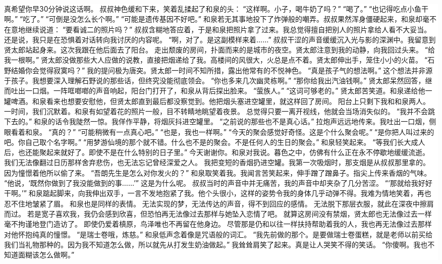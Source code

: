 真希望你早30分钟说这话啊。
叔叔神色缓和下来，笑着乱揉起了和泉的头：
“这样啊。小子，喝牛奶了吗？”
“喝了。”
“也记得吃点小鱼干啊。”
“吃了。”
“可倒是没怎么长个啊。”
“可能是遗传基因不好吧。”
和泉若无其事地投下了炸弹般的嘲弄。叔叔果然浑身僵硬起来，和泉却毫不在意地继续说道：
“要看诚二的照片吗？”
叔叔含糊地答应着，于是和泉把照片拿了过来。我总觉得擅自把别人的照片拿给人看不大妥当。还是说，我只是在恐惧着对话转向我讨厌的内容呢。
“啊，对了。是这副模样来着……”
叔叔干涩的声音缓缓沉入光与影的深渊中。我留意到贤太郎站起身来。这次我跟在他后面去了阳台。
走出颓废的房间，扑面而来的是城市的夜空。贤太郎注意到我的动静，向我回过头来。
“给我一根啊。”
贤太郎没做那些大人应做的说教，直接把烟递给了我。高楼间的风很大，火总是点不着。贤太郎伸出手，笼住小小的火苗。
“石野结婚你会觉得寂寞吗？”
我的提问极为唐突。贤太郎一时间不知所措，露出他常有的不悦神色。
“真是孩子气的想法啊。”
这个想法并非源于孩子。我想要深入理解石野说的那些话，但终究没能彻底领会。
“你也多来几次幽灵栋啊。”
“那你给我出汽油钱啊。”
贤太郎呆然回答，继而吐出一口烟。一阵哐啷啷的声音响起，阳台门打开了，和泉从背后探出脸来。
“萤族人。”
“这词可够老的。”
贤太郎苦笑道。和泉递给他一罐啤酒。和泉看来也想要安慰他，但贤太郎直到最后都没察觉到。他把烟头塞进空罐里，就这样回了房间。
阳台上只剩下我和和泉两人。
一时间，我们沉默着。和泉有如望着花的照片一般，目不转睛地眺望着夜景。
总觉得只要一离开视线，他就会当场消失似的。
“我并不会跳下去的。”
和泉的话令我陡然一惊。我佯作平静，将烟灰抖进空罐里。
“之前说的那些也不是真心话。”
拉炮声远远地传来。我吐出一口烟，侧眼看着和泉。
“真的？”
“可能稍微有一点真心吧。”
“也是，我也一样啊。”
“今天的聚会感觉好奇怪。这是个什么聚会呢。”
“是你把人叫过来的吧。你自己取个名字啊。”
“用梦游仙境的那个就不错。什么也不是的聚会。不是任何人的生日的聚会。”
和泉轻笑起来。
“等我们长大成人后，也还能聚起来就好了。即使不是在什么特别的日子里。”
今天谢谢你。和泉对我说。暮色之中，仿佛有什么正在永不停歇地缓缓流逝。
我们无法像翻过日历那样舍弃悲伤，也无法忘记曾经深爱之人。
我把变短的香烟扔进空罐。我第一次吸烟时，那支烟是从叔叔那里拿的。
因为憧憬着他所以偷了来。
“吾朗先生是怎么对你发火的？”
和泉取笑着我。我闻言苦笑起来，伸手蹭了蹭鼻子。指尖上传来香烟的气味。
“他说，‘既然你做到了我没能做到的事……’”
这是为什么呢。
叔叔当时的声音中并无痛苦，我的声音中却夹杂了几分苦涩。
“‘那就给我好好干啊。’”
和泉踮起脚来，向我伸出双手，一言不发地抱紧了我。他个头很小，这样的姿势令我的身体几乎动弹不得。我难为情地笑着，再也忍不住地皱紧了眉。
和泉也是同样的表情。
无法实现的梦，无法传达的声音，得不到回应的感情。
无法脱下那层衣服，就此在深夜中擦肩而过。
若是宽子喜欢我，我仍会感到欣喜，但恐怕再无法像过去那样与她坠入恋情了吧。
就算这房间没有禁烟，贤太郎也无法像过去一样毫不拘谨地登门造访了。
即使仍爱着槙原，鸟泽唯也不再留在他身边。
尽管那是仍和以往一样扶持帮助着我的人，我也再无法像过去那样对他怀抱纯真的憧憬。
“是瑞士卷哦，炼慈。”
和泉低声念着像是咒语般的词汇。
“我先前做的那个。是要做瑞士卷蛋糕，就是老师以前买给我们当礼物那种的。因为我不知道怎么做，所以就先从打发生奶油做起。”
我耸耸肩笑了起来。真是让人哭笑不得的笑话。
“你傻啊。我也不知道面糊该怎么做啊。”